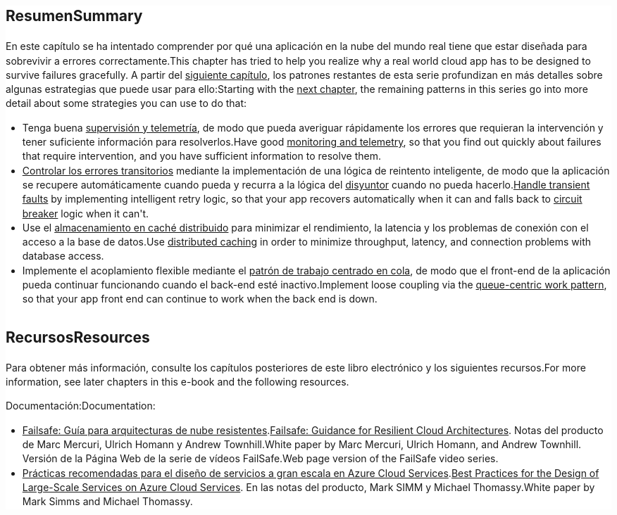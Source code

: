 ## <a name="summary"></a><span data-ttu-id="c7b6d-204">Resumen</span><span class="sxs-lookup"><span data-stu-id="c7b6d-204">Summary</span></span>

<span data-ttu-id="c7b6d-205">En este capítulo se ha intentado comprender por qué una aplicación en la nube del mundo real tiene que estar diseñada para sobrevivir a errores correctamente.</span><span class="sxs-lookup"><span data-stu-id="c7b6d-205">This chapter has tried to help you realize why a real world cloud app has to be designed to survive failures gracefully.</span></span> <span data-ttu-id="c7b6d-206">A partir del [siguiente capítulo](monitoring-and-telemetry.md), los patrones restantes de esta serie profundizan en más detalles sobre algunas estrategias que puede usar para ello:</span><span class="sxs-lookup"><span data-stu-id="c7b6d-206">Starting with the [next chapter](monitoring-and-telemetry.md), the remaining patterns in this series go into more detail about some strategies you can use to do that:</span></span>

- <span data-ttu-id="c7b6d-207">Tenga buena [supervisión y telemetría](monitoring-and-telemetry.md), de modo que pueda averiguar rápidamente los errores que requieran la intervención y tener suficiente información para resolverlos.</span><span class="sxs-lookup"><span data-stu-id="c7b6d-207">Have good [monitoring and telemetry](monitoring-and-telemetry.md), so that you find out quickly about failures that require intervention, and you have sufficient information to resolve them.</span></span>
- <span data-ttu-id="c7b6d-208">[Controlar los errores transitorios](transient-fault-handling.md) mediante la implementación de una lógica de reintento inteligente, de modo que la aplicación se recupere automáticamente cuando pueda y recurra a la lógica del [disyuntor](transient-fault-handling.md#circuitbreakers) cuando no pueda hacerlo.</span><span class="sxs-lookup"><span data-stu-id="c7b6d-208">[Handle transient faults](transient-fault-handling.md) by implementing intelligent retry logic, so that your app recovers automatically when it can and falls back to [circuit breaker](transient-fault-handling.md#circuitbreakers) logic when it can't.</span></span>
- <span data-ttu-id="c7b6d-209">Use el [almacenamiento en caché distribuido](distributed-caching.md) para minimizar el rendimiento, la latencia y los problemas de conexión con el acceso a la base de datos.</span><span class="sxs-lookup"><span data-stu-id="c7b6d-209">Use [distributed caching](distributed-caching.md) in order to minimize throughput, latency, and connection problems with database access.</span></span>
- <span data-ttu-id="c7b6d-210">Implemente el acoplamiento flexible mediante el [patrón de trabajo centrado en cola](queue-centric-work-pattern.md), de modo que el front-end de la aplicación pueda continuar funcionando cuando el back-end esté inactivo.</span><span class="sxs-lookup"><span data-stu-id="c7b6d-210">Implement loose coupling via the [queue-centric work pattern](queue-centric-work-pattern.md), so that your app front end can continue to work when the back end is down.</span></span>

## <a name="resources"></a><span data-ttu-id="c7b6d-211">Recursos</span><span class="sxs-lookup"><span data-stu-id="c7b6d-211">Resources</span></span>

<span data-ttu-id="c7b6d-212">Para obtener más información, consulte los capítulos posteriores de este libro electrónico y los siguientes recursos.</span><span class="sxs-lookup"><span data-stu-id="c7b6d-212">For more information, see later chapters in this e-book and the following resources.</span></span>

<span data-ttu-id="c7b6d-213">Documentación:</span><span class="sxs-lookup"><span data-stu-id="c7b6d-213">Documentation:</span></span>

- <span data-ttu-id="c7b6d-214">[Failsafe: Guía para arquitecturas de nube resistentes](https://msdn.microsoft.com/library/windowsazure/jj853352.aspx).</span><span class="sxs-lookup"><span data-stu-id="c7b6d-214">[Failsafe: Guidance for Resilient Cloud Architectures](https://msdn.microsoft.com/library/windowsazure/jj853352.aspx).</span></span> <span data-ttu-id="c7b6d-215">Notas del producto de Marc Mercuri, Ulrich Homann y Andrew Townhill.</span><span class="sxs-lookup"><span data-stu-id="c7b6d-215">White paper by Marc Mercuri, Ulrich Homann, and Andrew Townhill.</span></span> <span data-ttu-id="c7b6d-216">Versión de la Página Web de la serie de vídeos FailSafe.</span><span class="sxs-lookup"><span data-stu-id="c7b6d-216">Web page version of the FailSafe video series.</span></span>
- <span data-ttu-id="c7b6d-217">[Prácticas recomendadas para el diseño de servicios a gran escala en Azure Cloud Services](https://msdn.microsoft.com/library/windowsazure/jj717232.aspx).</span><span class="sxs-lookup"><span data-stu-id="c7b6d-217">[Best Practices for the Design of Large-Scale Services on Azure Cloud Services](https://msdn.microsoft.com/library/windowsazure/jj717232.aspx).</span></span> <span data-ttu-id="c7b6d-218">En las notas del producto, Mark SIMM y Michael Thomassy.</span><span class="sxs-lookup"><span data-stu-id="c7b6d-218">White paper by Mark Simms and Michael Thomassy.</span></span>